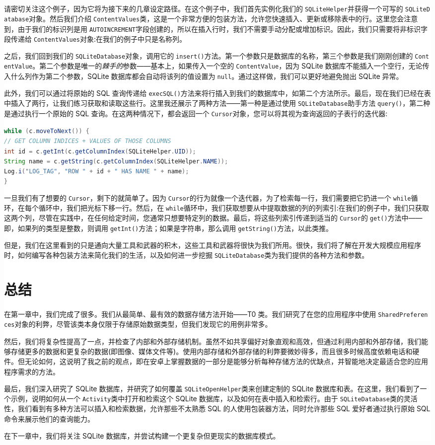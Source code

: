 请密切关注这个例子，因为它将为接下来的几章设定路径。在这个例子中，我们首先实例化我们的 `SQLiteHelper`并获得一个可写的 `SQLiteDatabase`对象。然后我们介绍 `ContentValues`类，这是一个非常方便的包装方法，允许您快速插入、更新或移除表中的行。这里您会注意到，由于我们的标识列是用 `AUTOINCREMENT`字段创建的，所以在插入行时，我们不需要手动分配或增加标识。因此，我们只需要将非标识字段传递给 `ContentValues`对象:在我们的例子中只是名称列。

之后，我们回到我们的 `SQLiteDatabase`对象，调用它的 `insert()`方法。第一个参数只是数据库的名称，第三个参数是我们刚刚创建的 `ContentValue`。第二个参数是唯一的*棘手的*参数——基本上，如果传入一个空的 `ContentValue`，因为 SQLite 数据库不能插入一个空行，无论传入什么列作为第二个参数，SQLite 数据库都会自动将该列的值设置为 `null`。通过这样做，我们可以更好地避免抛出 SQLite 异常。

此外，我们可以通过将原始的 SQL 查询传递给 `execSQL()`方法来将行插入到我们的数据库中，如第二个方法所示。最后，现在我们已经在表中插入了两行，让我们练习获取和读取这些行。这里我还展示了两种方法——第一种是通过使用 `SQLiteDatabase`助手方法 `query()`，第二种是通过执行一个原始的 SQL 查询。在这两种情况下，都会返回一个 `Cursor`对象，您可以将其视为查询返回的子表行的迭代器:

```java
while (c.moveToNext()) {
// GET COLUMN INDICES + VALUES OF THOSE COLUMNS
int id = c.getInt(c.getColumnIndex(SQLiteHelper.UID));
String name = c.getString(c.getColumnIndex(SQLiteHelper.NAME));
Log.i("LOG_TAG", "ROW " + id + " HAS NAME " + name);
}

```

一旦我们有了想要的 `Cursor`，剩下的就简单了。因为 `Cursor`的行为就像一个迭代器，为了检索每一行，我们需要把它扔进一个 `while`循环，在每个循环中，我们把光标下移一行。然后，在 `while`循环中，我们获取想要从中提取数据的列的列索引:在我们的例子中，我们只获取这两个列，尽管在实践中，在任何给定时间，您通常只想要特定列的数据。最后，将这些列索引传递到适当的 `Cursor`的 `get()`方法中——即，如果列的类型是整数，则调用 `getInt()`方法；如果是字符串，那么调用 `getString()`方法，以此类推。

但是，我们在这里看到的只是通向大量工具和武器的积木，这些工具和武器将很快为我们所用。很快，我们将了解在开发大规模应用程序时，如何编写各种包装方法来简化我们的生活，以及如何进一步挖掘 `SQLiteDatabase`类为我们提供的各种方法和参数。

# 总结

在第一章中，我们完成了很多。我们从最简单、最有效的数据存储方法开始——T0 类。我们研究了在您的应用程序中使用 `SharedPreferences`对象的利弊，尽管该类本身仅限于存储原始数据类型，但我们发现它的用例非常多。

然后，我们将复杂性提高了一点，并检查了内部和外部存储机制。虽然不如共享偏好对象直观和高效，但通过利用内部和外部存储，我们能够存储更多的数据和更复杂的数据(即图像、媒体文件等)。使用内部存储和外部存储的利弊要微妙得多，而且很多时候高度依赖电话和硬件。但无论如何，这说明了我之前的观点，即在安卓上掌握数据的一部分是能够分析每种存储方法的优缺点，并智能地决定最适合您的应用程序需求的方法。

最后，我们深入研究了 SQLite 数据库，并研究了如何覆盖 `SQLiteOpenHelper`类来创建定制的 SQLite 数据库和表。在这里，我们看到了一个示例，说明如何从一个 `Activity`类中打开和检索这个 SQLite 数据库，以及如何在表中插入和检索行。由于 `SQLiteDatabase`类的灵活性，我们看到有多种方法可以插入和检索数据，允许那些不太熟悉 SQL 的人使用包装器方法，同时允许那些 SQL 爱好者通过执行原始 SQL 命令来展示他们的查询能力。

在下一章中，我们将关注 SQLite 数据库，并尝试构建一个更复杂但更现实的数据库模式。